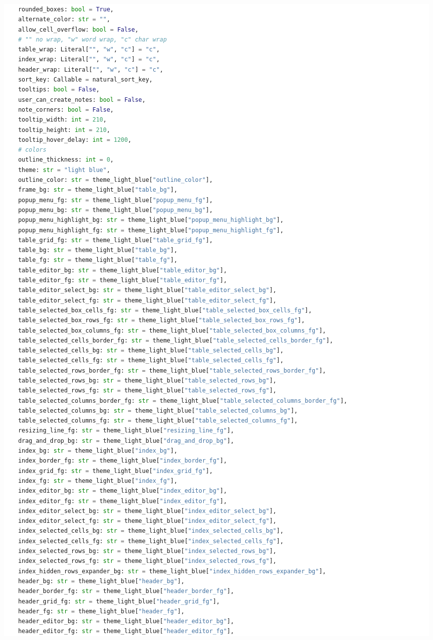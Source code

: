 ```python
    rounded_boxes: bool = True,
    alternate_color: str = "",
    allow_cell_overflow: bool = False,
    # "" no wrap, "w" word wrap, "c" char wrap
    table_wrap: Literal["", "w", "c"] = "c",
    index_wrap: Literal["", "w", "c"] = "c",
    header_wrap: Literal["", "w", "c"] = "c",
    sort_key: Callable = natural_sort_key,
    tooltips: bool = False,
    user_can_create_notes: bool = False,
    note_corners: bool = False,
    tooltip_width: int = 210,
    tooltip_height: int = 210,
    tooltip_hover_delay: int = 1200,
    # colors
    outline_thickness: int = 0,
    theme: str = "light blue",
    outline_color: str = theme_light_blue["outline_color"],
    frame_bg: str = theme_light_blue["table_bg"],
    popup_menu_fg: str = theme_light_blue["popup_menu_fg"],
    popup_menu_bg: str = theme_light_blue["popup_menu_bg"],
    popup_menu_highlight_bg: str = theme_light_blue["popup_menu_highlight_bg"],
    popup_menu_highlight_fg: str = theme_light_blue["popup_menu_highlight_fg"],
    table_grid_fg: str = theme_light_blue["table_grid_fg"],
    table_bg: str = theme_light_blue["table_bg"],
    table_fg: str = theme_light_blue["table_fg"],
    table_editor_bg: str = theme_light_blue["table_editor_bg"],
    table_editor_fg: str = theme_light_blue["table_editor_fg"],
    table_editor_select_bg: str = theme_light_blue["table_editor_select_bg"],
    table_editor_select_fg: str = theme_light_blue["table_editor_select_fg"],
    table_selected_box_cells_fg: str = theme_light_blue["table_selected_box_cells_fg"],
    table_selected_box_rows_fg: str = theme_light_blue["table_selected_box_rows_fg"],
    table_selected_box_columns_fg: str = theme_light_blue["table_selected_box_columns_fg"],
    table_selected_cells_border_fg: str = theme_light_blue["table_selected_cells_border_fg"],
    table_selected_cells_bg: str = theme_light_blue["table_selected_cells_bg"],
    table_selected_cells_fg: str = theme_light_blue["table_selected_cells_fg"],
    table_selected_rows_border_fg: str = theme_light_blue["table_selected_rows_border_fg"],
    table_selected_rows_bg: str = theme_light_blue["table_selected_rows_bg"],
    table_selected_rows_fg: str = theme_light_blue["table_selected_rows_fg"],
    table_selected_columns_border_fg: str = theme_light_blue["table_selected_columns_border_fg"],
    table_selected_columns_bg: str = theme_light_blue["table_selected_columns_bg"],
    table_selected_columns_fg: str = theme_light_blue["table_selected_columns_fg"],
    resizing_line_fg: str = theme_light_blue["resizing_line_fg"],
    drag_and_drop_bg: str = theme_light_blue["drag_and_drop_bg"],
    index_bg: str = theme_light_blue["index_bg"],
    index_border_fg: str = theme_light_blue["index_border_fg"],
    index_grid_fg: str = theme_light_blue["index_grid_fg"],
    index_fg: str = theme_light_blue["index_fg"],
    index_editor_bg: str = theme_light_blue["index_editor_bg"],
    index_editor_fg: str = theme_light_blue["index_editor_fg"],
    index_editor_select_bg: str = theme_light_blue["index_editor_select_bg"],
    index_editor_select_fg: str = theme_light_blue["index_editor_select_fg"],
    index_selected_cells_bg: str = theme_light_blue["index_selected_cells_bg"],
    index_selected_cells_fg: str = theme_light_blue["index_selected_cells_fg"],
    index_selected_rows_bg: str = theme_light_blue["index_selected_rows_bg"],
    index_selected_rows_fg: str = theme_light_blue["index_selected_rows_fg"],
    index_hidden_rows_expander_bg: str = theme_light_blue["index_hidden_rows_expander_bg"],
    header_bg: str = theme_light_blue["header_bg"],
    header_border_fg: str = theme_light_blue["header_border_fg"],
    header_grid_fg: str = theme_light_blue["header_grid_fg"],
    header_fg: str = theme_light_blue["header_fg"],
    header_editor_bg: str = theme_light_blue["header_editor_bg"],
    header_editor_fg: str = theme_light_blue["header_editor_fg"],
```